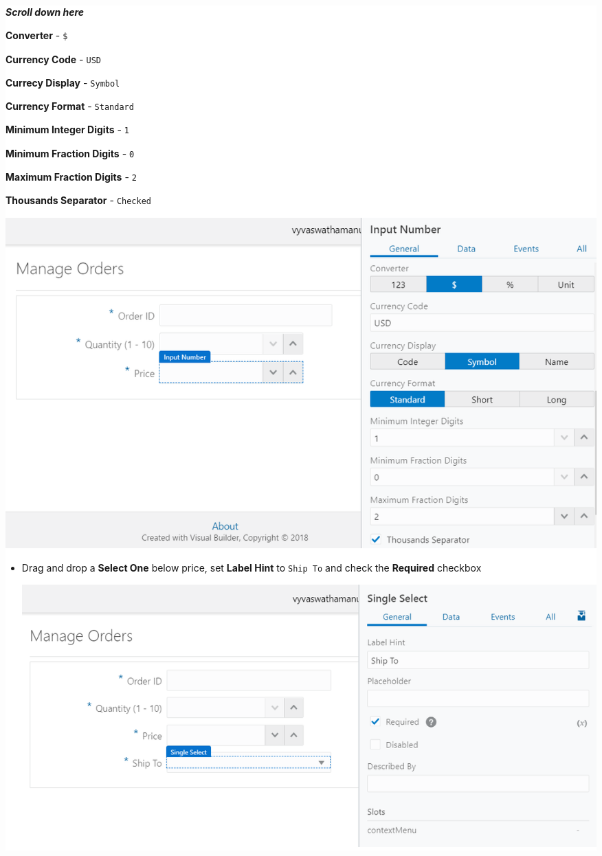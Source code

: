   ***Scroll down here***

  **Converter** - `$`

  **Currency Code** - `USD`

  **Currecy Display** - `Symbol`

  **Currency Format** - `Standard`

  **Minimum Integer Digits** - `1`

  **Minimum Fraction Digits** - `0`

  **Maximum Fraction Digits** - `2`

  **Thousands Separator** - `Checked`

  ![](images/vbcs/400/image031.png)

- Drag and drop a **Select One** below price, set **Label Hint** to `Ship To` and check the **Required** checkbox

  ![](images/vbcs/400/image032.png)